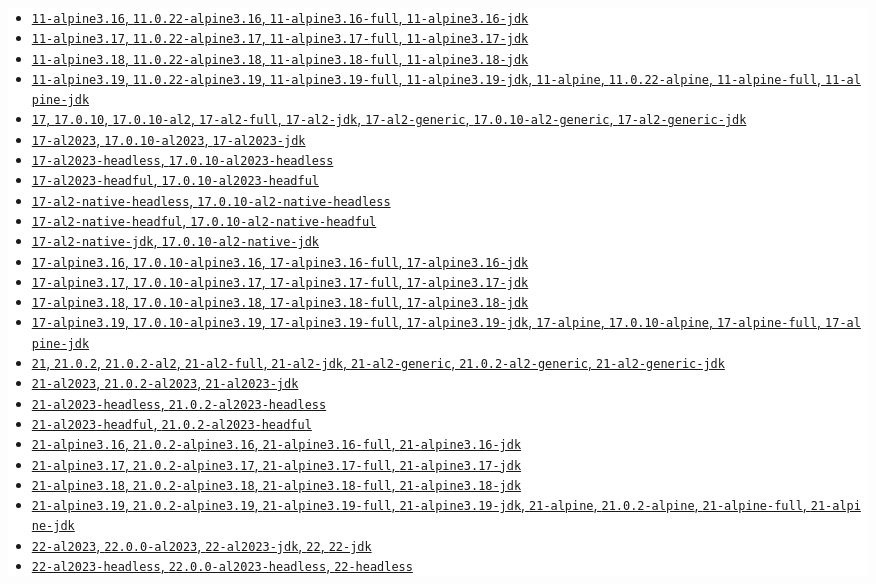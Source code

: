 -	[`11-alpine3.16`, `11.0.22-alpine3.16`, `11-alpine3.16-full`, `11-alpine3.16-jdk`](https://github.com/corretto/corretto-docker/blob/3d2365e3db44c13a06c19f71aad789e79f67f691/11/jdk/alpine/3.16/Dockerfile)
-	[`11-alpine3.17`, `11.0.22-alpine3.17`, `11-alpine3.17-full`, `11-alpine3.17-jdk`](https://github.com/corretto/corretto-docker/blob/3d2365e3db44c13a06c19f71aad789e79f67f691/11/jdk/alpine/3.17/Dockerfile)
-	[`11-alpine3.18`, `11.0.22-alpine3.18`, `11-alpine3.18-full`, `11-alpine3.18-jdk`](https://github.com/corretto/corretto-docker/blob/3d2365e3db44c13a06c19f71aad789e79f67f691/11/jdk/alpine/3.18/Dockerfile)
-	[`11-alpine3.19`, `11.0.22-alpine3.19`, `11-alpine3.19-full`, `11-alpine3.19-jdk`, `11-alpine`, `11.0.22-alpine`, `11-alpine-full`, `11-alpine-jdk`](https://github.com/corretto/corretto-docker/blob/3d2365e3db44c13a06c19f71aad789e79f67f691/11/jdk/alpine/3.19/Dockerfile)
-	[`17`, `17.0.10`, `17.0.10-al2`, `17-al2-full`, `17-al2-jdk`, `17-al2-generic`, `17.0.10-al2-generic`, `17-al2-generic-jdk`](https://github.com/corretto/corretto-docker/blob/3d2365e3db44c13a06c19f71aad789e79f67f691/17/jdk/al2-generic/Dockerfile)
-	[`17-al2023`, `17.0.10-al2023`, `17-al2023-jdk`](https://github.com/corretto/corretto-docker/blob/3d2365e3db44c13a06c19f71aad789e79f67f691/17/jdk/al2023/Dockerfile)
-	[`17-al2023-headless`, `17.0.10-al2023-headless`](https://github.com/corretto/corretto-docker/blob/3d2365e3db44c13a06c19f71aad789e79f67f691/17/headless/al2023/Dockerfile)
-	[`17-al2023-headful`, `17.0.10-al2023-headful`](https://github.com/corretto/corretto-docker/blob/3d2365e3db44c13a06c19f71aad789e79f67f691/17/headful/al2023/Dockerfile)
-	[`17-al2-native-headless`, `17.0.10-al2-native-headless`](https://github.com/corretto/corretto-docker/blob/3d2365e3db44c13a06c19f71aad789e79f67f691/17/headless/al2/Dockerfile)
-	[`17-al2-native-headful`, `17.0.10-al2-native-headful`](https://github.com/corretto/corretto-docker/blob/3d2365e3db44c13a06c19f71aad789e79f67f691/17/headful/al2/Dockerfile)
-	[`17-al2-native-jdk`, `17.0.10-al2-native-jdk`](https://github.com/corretto/corretto-docker/blob/3d2365e3db44c13a06c19f71aad789e79f67f691/17/jdk/al2/Dockerfile)
-	[`17-alpine3.16`, `17.0.10-alpine3.16`, `17-alpine3.16-full`, `17-alpine3.16-jdk`](https://github.com/corretto/corretto-docker/blob/3d2365e3db44c13a06c19f71aad789e79f67f691/17/jdk/alpine/3.16/Dockerfile)
-	[`17-alpine3.17`, `17.0.10-alpine3.17`, `17-alpine3.17-full`, `17-alpine3.17-jdk`](https://github.com/corretto/corretto-docker/blob/3d2365e3db44c13a06c19f71aad789e79f67f691/17/jdk/alpine/3.17/Dockerfile)
-	[`17-alpine3.18`, `17.0.10-alpine3.18`, `17-alpine3.18-full`, `17-alpine3.18-jdk`](https://github.com/corretto/corretto-docker/blob/3d2365e3db44c13a06c19f71aad789e79f67f691/17/jdk/alpine/3.18/Dockerfile)
-	[`17-alpine3.19`, `17.0.10-alpine3.19`, `17-alpine3.19-full`, `17-alpine3.19-jdk`, `17-alpine`, `17.0.10-alpine`, `17-alpine-full`, `17-alpine-jdk`](https://github.com/corretto/corretto-docker/blob/3d2365e3db44c13a06c19f71aad789e79f67f691/17/jdk/alpine/3.19/Dockerfile)
-	[`21`, `21.0.2`, `21.0.2-al2`, `21-al2-full`, `21-al2-jdk`, `21-al2-generic`, `21.0.2-al2-generic`, `21-al2-generic-jdk`](https://github.com/corretto/corretto-docker/blob/3d2365e3db44c13a06c19f71aad789e79f67f691/21/jdk/al2-generic/Dockerfile)
-	[`21-al2023`, `21.0.2-al2023`, `21-al2023-jdk`](https://github.com/corretto/corretto-docker/blob/3d2365e3db44c13a06c19f71aad789e79f67f691/21/jdk/al2023/Dockerfile)
-	[`21-al2023-headless`, `21.0.2-al2023-headless`](https://github.com/corretto/corretto-docker/blob/3d2365e3db44c13a06c19f71aad789e79f67f691/21/headless/al2023/Dockerfile)
-	[`21-al2023-headful`, `21.0.2-al2023-headful`](https://github.com/corretto/corretto-docker/blob/3d2365e3db44c13a06c19f71aad789e79f67f691/21/headful/al2023/Dockerfile)
-	[`21-alpine3.16`, `21.0.2-alpine3.16`, `21-alpine3.16-full`, `21-alpine3.16-jdk`](https://github.com/corretto/corretto-docker/blob/3d2365e3db44c13a06c19f71aad789e79f67f691/21/jdk/alpine/3.16/Dockerfile)
-	[`21-alpine3.17`, `21.0.2-alpine3.17`, `21-alpine3.17-full`, `21-alpine3.17-jdk`](https://github.com/corretto/corretto-docker/blob/3d2365e3db44c13a06c19f71aad789e79f67f691/21/jdk/alpine/3.17/Dockerfile)
-	[`21-alpine3.18`, `21.0.2-alpine3.18`, `21-alpine3.18-full`, `21-alpine3.18-jdk`](https://github.com/corretto/corretto-docker/blob/3d2365e3db44c13a06c19f71aad789e79f67f691/21/jdk/alpine/3.18/Dockerfile)
-	[`21-alpine3.19`, `21.0.2-alpine3.19`, `21-alpine3.19-full`, `21-alpine3.19-jdk`, `21-alpine`, `21.0.2-alpine`, `21-alpine-full`, `21-alpine-jdk`](https://github.com/corretto/corretto-docker/blob/3d2365e3db44c13a06c19f71aad789e79f67f691/21/jdk/alpine/3.19/Dockerfile)
-	[`22-al2023`, `22.0.0-al2023`, `22-al2023-jdk`, `22`, `22-jdk`](https://github.com/corretto/corretto-docker/blob/3d2365e3db44c13a06c19f71aad789e79f67f691/22/jdk/al2023/Dockerfile)
-	[`22-al2023-headless`, `22.0.0-al2023-headless`, `22-headless`](https://github.com/corretto/corretto-docker/blob/3d2365e3db44c13a06c19f71aad789e79f67f691/22/headless/al2023/Dockerfile)